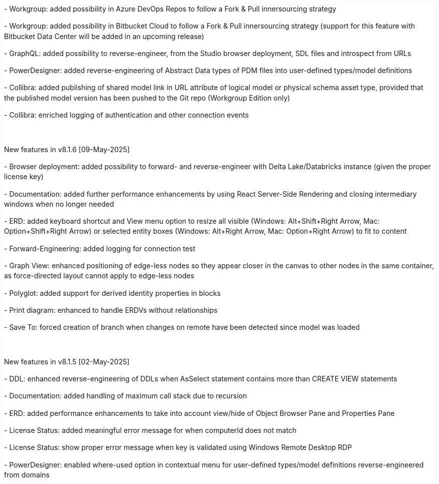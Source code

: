 \- Workgroup: added possibility in Azure DevOps Repos to follow a Fork \& Pull innersourcing strategy&nbsp;

\- Workgroup: added possibility in Bitbucket Cloud to follow a Fork \& Pull innersourcing strategy (support for this feature with Bitbucket Data Center will be added in an upcoming release)

\- GraphQL: added possibility to reverse-engineer, from the Studio browser deployment, SDL files and introspect from URLs

\- PowerDesigner: added reverse-engineering of Abstract Data types of PDM files into user-defined types/model definitions

\- Collibra: added publishing of shared model link in URL attribute of logical model or physical schema asset type, provided that the published model version has been pushed to the Git repo (Workgroup Edition only)

\- Collibra: enriched logging of authentication and other connection events

&nbsp;

New features in v8.1.6 \[09-May-2025\]

\- Browser deployment: added possibility to forward- and reverse-engineer with Delta Lake/Databricks instance (given the proper license key)

\- Documentation: added further performance enhancements by using React Server-Side Rendering and closing intermediary windows when no longer needed

\- ERD: added keyboard shortcut and View menu option to resize all visible (Windows: Alt+Shift+Right Arrow, Mac: Option+Shift+Right Arrow) or selected entity boxes (Windows: Alt+Right Arrow, Mac: Option+Right Arrow) to fit to content

\- Forward-Engineering: added logging for connection test

\- Graph View: enhanced positioning of edge-less nodes so they appear closer in the canvas to other nodes in the same container, as force-directed layout cannot apply to edge-less nodes

\- Polyglot: added support for derived identity properties in blocks

\- Print diagram: enhanced to handle ERDVs without relationships

\- Save To: forced creation of branch when changes on remote have been detected since model was loaded

&nbsp;

New features in v8.1.5 \[02-May-2025\]

\- DDL: enhanced reverse-engineering of DDLs when AsSelect statement contains more than CREATE VIEW statements

\- Documentation: added handling of maximum call stack due to recursion

\- ERD: added performance enhancements to take into account view/hide of Object Browser Pane and Properties Pane

\- License Status: added meaningful error message for when computerId does not match

\- License Status: show proper error message when key is validated using Windows Remote Desktop RDP

\- PowerDesigner: enabled where-used option in contextual menu for user-defined types/model definitions reverse-engineered from domains
